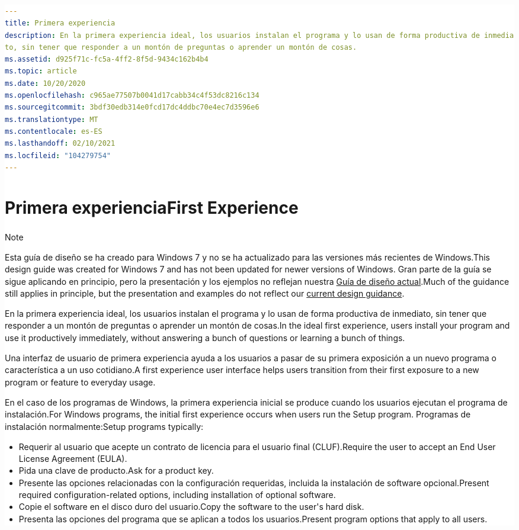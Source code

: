 ```yaml
---
title: Primera experiencia
description: En la primera experiencia ideal, los usuarios instalan el programa y lo usan de forma productiva de inmediato, sin tener que responder a un montón de preguntas o aprender un montón de cosas.
ms.assetid: d925f71c-fc5a-4ff2-8f5d-9434c162b4b4
ms.topic: article
ms.date: 10/20/2020
ms.openlocfilehash: c965ae77507b0041d17cabb34c4f53dc8216c134
ms.sourcegitcommit: 3bdf30edb314e0fcd17dc4ddbc70e4ec7d3596e6
ms.translationtype: MT
ms.contentlocale: es-ES
ms.lasthandoff: 02/10/2021
ms.locfileid: "104279754"
---
```

# <a name="first-experience"></a><span data-ttu-id="418d2-103">Primera experiencia</span><span class="sxs-lookup"><span data-stu-id="418d2-103">First Experience</span></span>

> [!NOTE]
> <span data-ttu-id="418d2-104">Esta guía de diseño se ha creado para Windows 7 y no se ha actualizado para las versiones más recientes de Windows.</span><span class="sxs-lookup"><span data-stu-id="418d2-104">This design guide was created for Windows 7 and has not been updated for newer versions of Windows.</span></span> <span data-ttu-id="418d2-105">Gran parte de la guía se sigue aplicando en principio, pero la presentación y los ejemplos no reflejan nuestra [Guía de diseño actual](/windows/uwp/design/).</span><span class="sxs-lookup"><span data-stu-id="418d2-105">Much of the guidance still applies in principle, but the presentation and examples do not reflect our [current design guidance](/windows/uwp/design/).</span></span>

<span data-ttu-id="418d2-106">En la primera experiencia ideal, los usuarios instalan el programa y lo usan de forma productiva de inmediato, sin tener que responder a un montón de preguntas o aprender un montón de cosas.</span><span class="sxs-lookup"><span data-stu-id="418d2-106">In the ideal first experience, users install your program and use it productively immediately, without answering a bunch of questions or learning a bunch of things.</span></span>

<span data-ttu-id="418d2-107">Una interfaz de usuario de primera experiencia ayuda a los usuarios a pasar de su primera exposición a un nuevo programa o característica a un uso cotidiano.</span><span class="sxs-lookup"><span data-stu-id="418d2-107">A first experience user interface helps users transition from their first exposure to a new program or feature to everyday usage.</span></span>

<span data-ttu-id="418d2-108">En el caso de los programas de Windows, la primera experiencia inicial se produce cuando los usuarios ejecutan el programa de instalación.</span><span class="sxs-lookup"><span data-stu-id="418d2-108">For Windows programs, the initial first experience occurs when users run the Setup program.</span></span> <span data-ttu-id="418d2-109">Programas de instalación normalmente:</span><span class="sxs-lookup"><span data-stu-id="418d2-109">Setup programs typically:</span></span>

-   <span data-ttu-id="418d2-110">Requerir al usuario que acepte un contrato de licencia para el usuario final (CLUF).</span><span class="sxs-lookup"><span data-stu-id="418d2-110">Require the user to accept an End User License Agreement (EULA).</span></span>
-   <span data-ttu-id="418d2-111">Pida una clave de producto.</span><span class="sxs-lookup"><span data-stu-id="418d2-111">Ask for a product key.</span></span>
-   <span data-ttu-id="418d2-112">Presente las opciones relacionadas con la configuración requeridas, incluida la instalación de software opcional.</span><span class="sxs-lookup"><span data-stu-id="418d2-112">Present required configuration-related options, including installation of optional software.</span></span>
-   <span data-ttu-id="418d2-113">Copie el software en el disco duro del usuario.</span><span class="sxs-lookup"><span data-stu-id="418d2-113">Copy the software to the user's hard disk.</span></span>
-   <span data-ttu-id="418d2-114">Presenta las opciones del programa que se aplican a todos los usuarios.</span><span class="sxs-lookup"><span data-stu-id="418d2-114">Present program options that apply to all users.</span></span>

